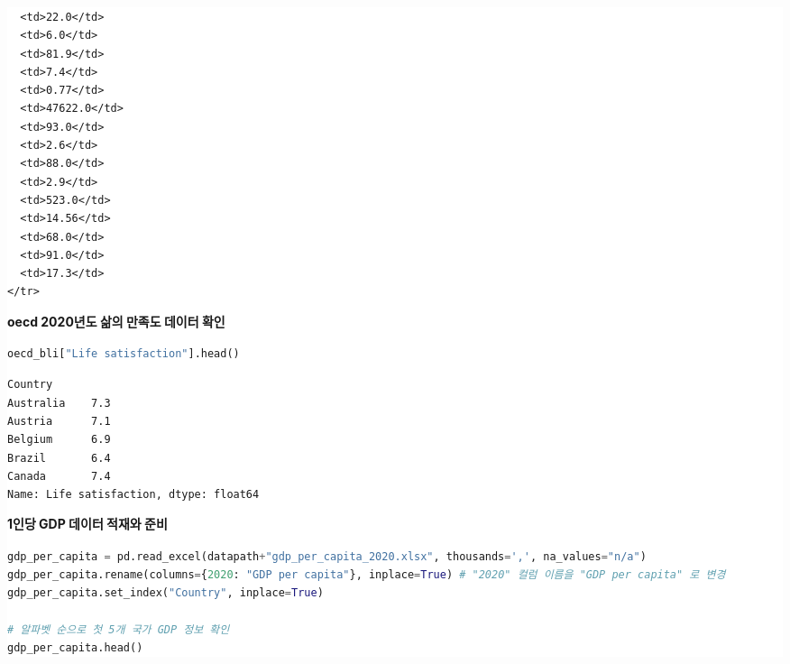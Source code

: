       <td>22.0</td>
      <td>6.0</td>
      <td>81.9</td>
      <td>7.4</td>
      <td>0.77</td>
      <td>47622.0</td>
      <td>93.0</td>
      <td>2.6</td>
      <td>88.0</td>
      <td>2.9</td>
      <td>523.0</td>
      <td>14.56</td>
      <td>68.0</td>
      <td>91.0</td>
      <td>17.3</td>
    </tr>
  </tbody>
</table>
</div>



**oecd 2020년도 삶의 만족도 데이터 확인**


```python
oecd_bli["Life satisfaction"].head()
```




    Country
    Australia    7.3
    Austria      7.1
    Belgium      6.9
    Brazil       6.4
    Canada       7.4
    Name: Life satisfaction, dtype: float64



**1인당 GDP 데이터 적재와 준비**


```python
gdp_per_capita = pd.read_excel(datapath+"gdp_per_capita_2020.xlsx", thousands=',', na_values="n/a")
gdp_per_capita.rename(columns={2020: "GDP per capita"}, inplace=True) # "2020" 컬럼 이름을 "GDP per capita" 로 변경 
gdp_per_capita.set_index("Country", inplace=True)

# 알파벳 순으로 첫 5개 국가 GDP 정보 확인
gdp_per_capita.head()
```




<div>
<style scoped>
    .dataframe tbody tr th:only-of-type {
        vertical-align: middle;
    }
